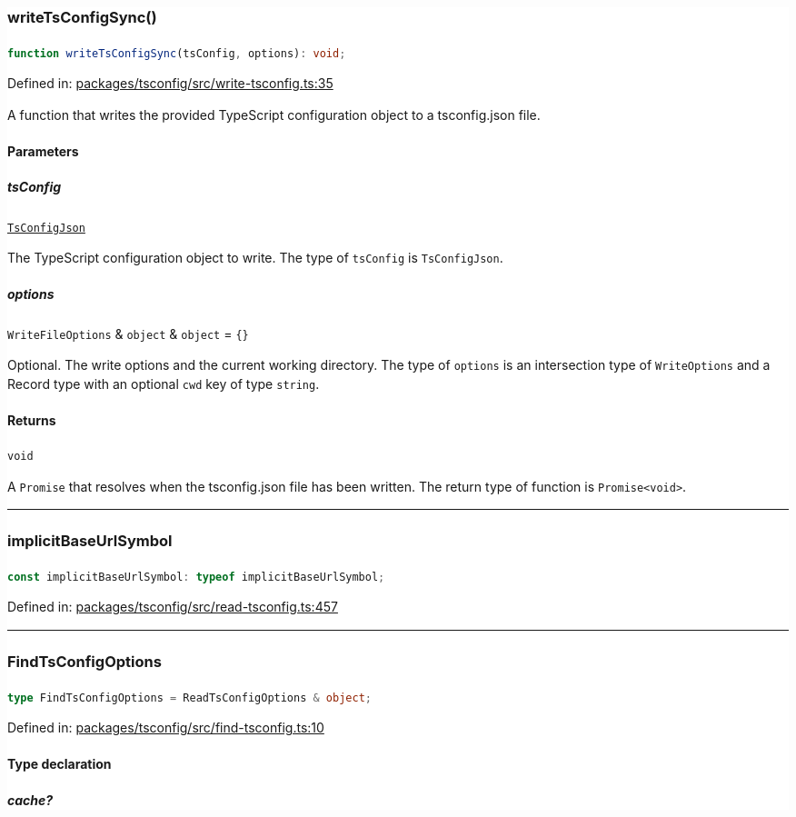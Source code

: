 ### writeTsConfigSync()

```ts
function writeTsConfigSync(tsConfig, options): void;
```

Defined in: [packages/tsconfig/src/write-tsconfig.ts:35](https://github.com/visulima/visulima/blob/afe199ce97ec3025aa13484407254660803d8d9c/packages/tsconfig/src/write-tsconfig.ts#L35)

A function that writes the provided TypeScript configuration object to a tsconfig.json file.

#### Parameters

##### tsConfig

[`TsConfigJson`](#tsconfigjson)

The TypeScript configuration object to write. The type of `tsConfig` is `TsConfigJson`.

##### options

`WriteFileOptions` & `object` & `object` = `{}`

Optional. The write options and the current working directory. The type of `options` is an
intersection type of `WriteOptions` and a Record type with an optional `cwd` key of type `string`.

#### Returns

`void`

A `Promise` that resolves when the tsconfig.json file has been written.
The return type of function is `Promise<void>`.

***

### implicitBaseUrlSymbol

```ts
const implicitBaseUrlSymbol: typeof implicitBaseUrlSymbol;
```

Defined in: [packages/tsconfig/src/read-tsconfig.ts:457](https://github.com/visulima/visulima/blob/afe199ce97ec3025aa13484407254660803d8d9c/packages/tsconfig/src/read-tsconfig.ts#L457)

***

### FindTsConfigOptions

```ts
type FindTsConfigOptions = ReadTsConfigOptions & object;
```

Defined in: [packages/tsconfig/src/find-tsconfig.ts:10](https://github.com/visulima/visulima/blob/afe199ce97ec3025aa13484407254660803d8d9c/packages/tsconfig/src/find-tsconfig.ts#L10)

#### Type declaration

##### cache?
